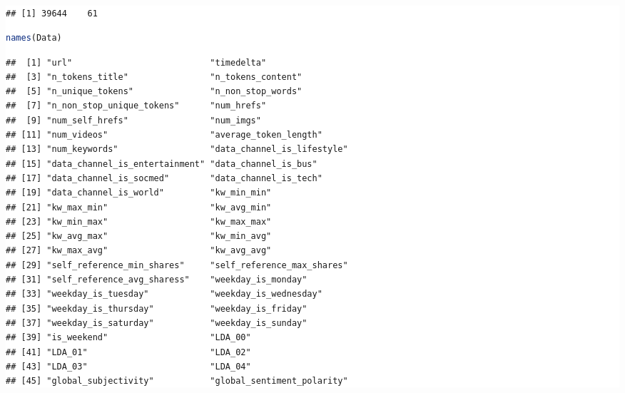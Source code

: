     ## [1] 39644    61

``` r
names(Data)  
```

    ##  [1] "url"                           "timedelta"                    
    ##  [3] "n_tokens_title"                "n_tokens_content"             
    ##  [5] "n_unique_tokens"               "n_non_stop_words"             
    ##  [7] "n_non_stop_unique_tokens"      "num_hrefs"                    
    ##  [9] "num_self_hrefs"                "num_imgs"                     
    ## [11] "num_videos"                    "average_token_length"         
    ## [13] "num_keywords"                  "data_channel_is_lifestyle"    
    ## [15] "data_channel_is_entertainment" "data_channel_is_bus"          
    ## [17] "data_channel_is_socmed"        "data_channel_is_tech"         
    ## [19] "data_channel_is_world"         "kw_min_min"                   
    ## [21] "kw_max_min"                    "kw_avg_min"                   
    ## [23] "kw_min_max"                    "kw_max_max"                   
    ## [25] "kw_avg_max"                    "kw_min_avg"                   
    ## [27] "kw_max_avg"                    "kw_avg_avg"                   
    ## [29] "self_reference_min_shares"     "self_reference_max_shares"    
    ## [31] "self_reference_avg_sharess"    "weekday_is_monday"            
    ## [33] "weekday_is_tuesday"            "weekday_is_wednesday"         
    ## [35] "weekday_is_thursday"           "weekday_is_friday"            
    ## [37] "weekday_is_saturday"           "weekday_is_sunday"            
    ## [39] "is_weekend"                    "LDA_00"                       
    ## [41] "LDA_01"                        "LDA_02"                       
    ## [43] "LDA_03"                        "LDA_04"                       
    ## [45] "global_subjectivity"           "global_sentiment_polarity"    